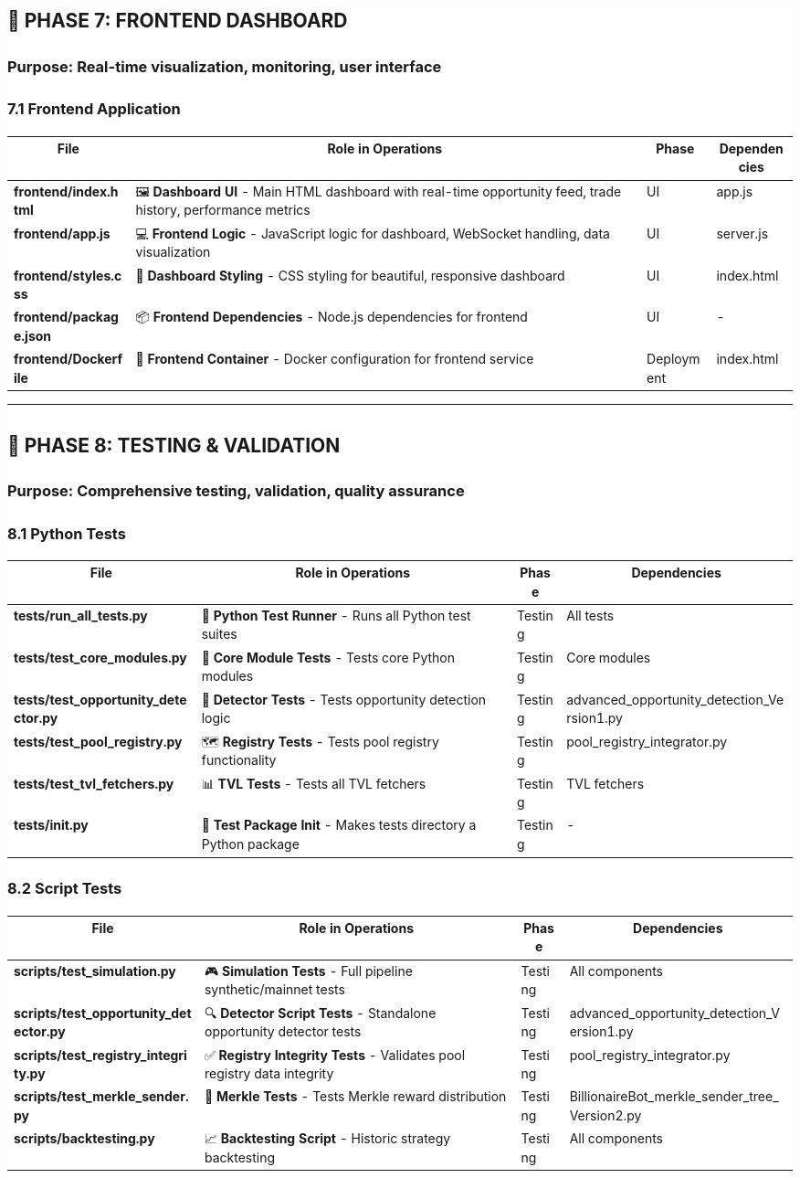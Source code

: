 
## 🎨 PHASE 7: FRONTEND DASHBOARD

### **Purpose:** Real-time visualization, monitoring, user interface

### 7.1 Frontend Application

| File | Role in Operations | Phase | Dependencies |
|------|-------------------|-------|--------------|
| **frontend/index.html** | 🖼️ **Dashboard UI** - Main HTML dashboard with real-time opportunity feed, trade history, performance metrics | UI | app.js |
| **frontend/app.js** | 💻 **Frontend Logic** - JavaScript logic for dashboard, WebSocket handling, data visualization | UI | server.js |
| **frontend/styles.css** | 🎨 **Dashboard Styling** - CSS styling for beautiful, responsive dashboard | UI | index.html |
| **frontend/package.json** | 📦 **Frontend Dependencies** - Node.js dependencies for frontend | UI | - |
| **frontend/Dockerfile** | 🐳 **Frontend Container** - Docker configuration for frontend service | Deployment | index.html |

---

## 🧪 PHASE 8: TESTING & VALIDATION

### **Purpose:** Comprehensive testing, validation, quality assurance

### 8.1 Python Tests

| File | Role in Operations | Phase | Dependencies |
|------|-------------------|-------|--------------|
| **tests/run_all_tests.py** | 🏃 **Python Test Runner** - Runs all Python test suites | Testing | All tests |
| **tests/test_core_modules.py** | 🔧 **Core Module Tests** - Tests core Python modules | Testing | Core modules |
| **tests/test_opportunity_detector.py** | 🎯 **Detector Tests** - Tests opportunity detection logic | Testing | advanced_opportunity_detection_Version1.py |
| **tests/test_pool_registry.py** | 🗺️ **Registry Tests** - Tests pool registry functionality | Testing | pool_registry_integrator.py |
| **tests/test_tvl_fetchers.py** | 📊 **TVL Tests** - Tests all TVL fetchers | Testing | TVL fetchers |
| **tests/__init__.py** | 🔌 **Test Package Init** - Makes tests directory a Python package | Testing | - |

### 8.2 Script Tests

| File | Role in Operations | Phase | Dependencies |
|------|-------------------|-------|--------------|
| **scripts/test_simulation.py** | 🎮 **Simulation Tests** - Full pipeline synthetic/mainnet tests | Testing | All components |
| **scripts/test_opportunity_detector.py** | 🔍 **Detector Script Tests** - Standalone opportunity detector tests | Testing | advanced_opportunity_detection_Version1.py |
| **scripts/test_registry_integrity.py** | ✅ **Registry Integrity Tests** - Validates pool registry data integrity | Testing | pool_registry_integrator.py |
| **scripts/test_merkle_sender.py** | 🌳 **Merkle Tests** - Tests Merkle reward distribution | Testing | BillionaireBot_merkle_sender_tree_Version2.py |
| **scripts/backtesting.py** | 📈 **Backtesting Script** - Historic strategy backtesting | Testing | All components |
